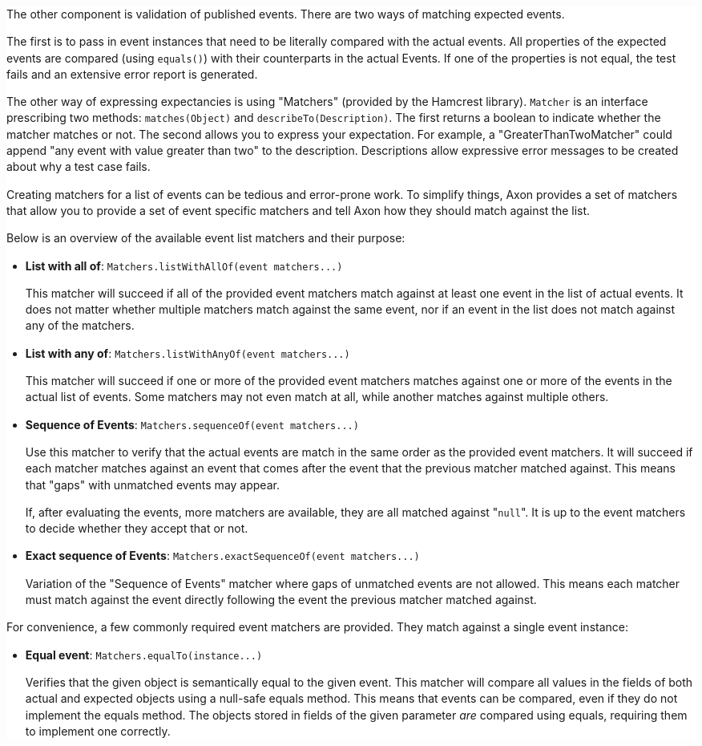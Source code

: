 The other component is validation of published events. There are two ways of matching expected events.

The first is to pass in event instances that need to be literally compared with the actual events. All properties of the expected events are compared \(using `equals()`\) with their counterparts in the actual Events. If one of the properties is not equal, the test fails and an extensive error report is generated.

The other way of expressing expectancies is using "Matchers" \(provided by the Hamcrest library\). `Matcher` is an interface prescribing two methods: `matches(Object)` and `describeTo(Description)`. The first returns a boolean to indicate whether the matcher matches or not. The second allows you to express your expectation. For example, a "GreaterThanTwoMatcher" could append "any event with value greater than two" to the description. Descriptions allow expressive error messages to be created about why a test case fails.

Creating matchers for a list of events can be tedious and error-prone work. To simplify things, Axon provides a set of matchers that allow you to provide a set of event specific matchers and tell Axon how they should match against the list.

Below is an overview of the available event list matchers and their purpose:

* **List with all of**: `Matchers.listWithAllOf(event matchers...)`

  This matcher will succeed if all of the provided event matchers match against at least one event in the list of actual events. It does not matter whether multiple matchers match against the same event, nor if an event in the list does not match against any of the matchers.

* **List with any of**: `Matchers.listWithAnyOf(event matchers...)`

  This matcher will succeed if one or more of the provided event matchers matches against one or more of the events in the actual list of events. Some matchers may not even match at all, while another matches against multiple others.

* **Sequence of Events**: `Matchers.sequenceOf(event matchers...)`

  Use this matcher to verify that the actual events are match in the same order as the provided event matchers. It will succeed if each matcher matches against an event that comes after the event that the previous matcher matched against. This means that "gaps" with unmatched events may appear.

  If, after evaluating the events, more matchers are available, they are all matched against "`null`". It is up to the event matchers to decide whether they accept that or not.

* **Exact sequence of Events**: `Matchers.exactSequenceOf(event matchers...)`

  Variation of the "Sequence of Events" matcher where gaps of unmatched events are not allowed. This means each matcher must match against the event directly following the event the previous matcher matched against.

For convenience, a few commonly required event matchers are provided. They match against a single event instance:

* **Equal event**: `Matchers.equalTo(instance...)`

  Verifies that the given object is semantically equal to the given event. This matcher will compare all values in the fields of both actual and expected objects using a null-safe equals method. This means that events can be compared, even if they do not implement the equals method. The objects stored in fields of the given parameter _are_ compared using equals, requiring them to implement one correctly.
